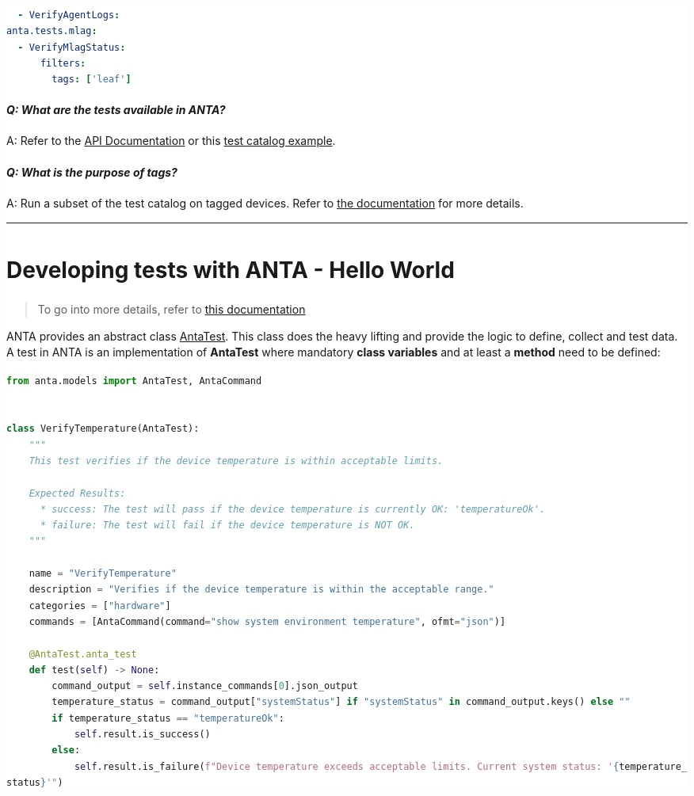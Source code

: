 ```yaml
  - VerifyAgentLogs:
anta.tests.mlag:
  - VerifyMlagStatus:
      filters:
        tags: ['leaf']
```

#### _Q: What are the tests available in ANTA?_
A: Refer to the [API Documentation](https://www.anta.ninja/stable/api/tests/) or this [test catalog example](https://github.com/arista-netdevops-community/anta/blob/main/examples/tests.yaml).

#### _Q: What is the purpose of tags?_
A: Run a subset of the test catalog on tagged devices. Refer to [the documentation](https://www.anta.ninja/stable/cli/tag-management/) for more details.

---
# Developing tests with ANTA - Hello World

> To go into more details, refer to [this documentation](https://www.anta.ninja/stable/advanced_usages/custom-tests/)

ANTA provides an abstract class [AntaTest](https://www.anta.ninja/stable/api/models/#anta.models.AntaTest). This class does the heavy lifting and provide the logic to define, collect and test data. A test in ANTA is an implementation of **AntaTest** where mandatory **class variables** and at least a **method** need to be defined:

``` python
from anta.models import AntaTest, AntaCommand


class VerifyTemperature(AntaTest):
    """
    This test verifies if the device temperature is within acceptable limits.

    Expected Results:
      * success: The test will pass if the device temperature is currently OK: 'temperatureOk'.
      * failure: The test will fail if the device temperature is NOT OK.
    """

    name = "VerifyTemperature"
    description = "Verifies if the device temperature is within the acceptable range."
    categories = ["hardware"]
    commands = [AntaCommand(command="show system environment temperature", ofmt="json")]

    @AntaTest.anta_test
    def test(self) -> None:
        command_output = self.instance_commands[0].json_output
        temperature_status = command_output["systemStatus"] if "systemStatus" in command_output.keys() else ""
        if temperature_status == "temperatureOk":
            self.result.is_success()
        else:
            self.result.is_failure(f"Device temperature exceeds acceptable limits. Current system status: '{temperature_status}'")
```
